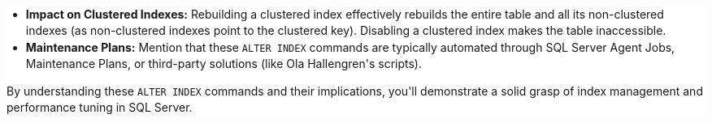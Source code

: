 * **Impact on Clustered Indexes:** Rebuilding a clustered index effectively rebuilds the entire table and all its non-clustered indexes (as non-clustered indexes point to the clustered key). Disabling a clustered index makes the table inaccessible.
* **Maintenance Plans:** Mention that these `ALTER INDEX` commands are typically automated through SQL Server Agent Jobs, Maintenance Plans, or third-party solutions (like Ola Hallengren's scripts).

By understanding these `ALTER INDEX` commands and their implications, you'll demonstrate a solid grasp of index management and performance tuning in SQL Server.